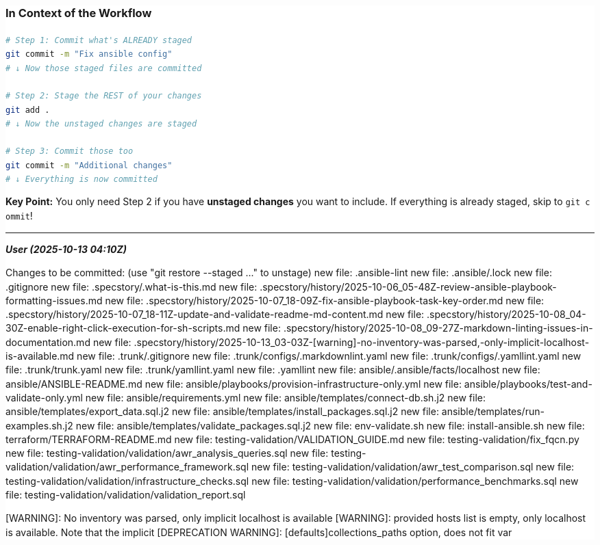 ### **In Context of the Workflow**

```bash
# Step 1: Commit what's ALREADY staged
git commit -m "Fix ansible config"
# ↓ Now those staged files are committed

# Step 2: Stage the REST of your changes
git add .
# ↓ Now the unstaged changes are staged

# Step 3: Commit those too
git commit -m "Additional changes"
# ↓ Everything is now committed
```

**Key Point:** You only need Step 2 if you have **unstaged changes** you want to include. If everything is already staged, skip to `git commit`!

---

_**User (2025-10-13 04:10Z)**_

Changes to be committed:
  (use "git restore --staged <file>..." to unstage)
        new file:   .ansible-lint
        new file:   .ansible/.lock
        new file:   .gitignore
        new file:   .specstory/.what-is-this.md
        new file:   .specstory/history/2025-10-06_05-48Z-review-ansible-playbook-formatting-issues.md
        new file:   .specstory/history/2025-10-07_18-09Z-fix-ansible-playbook-task-key-order.md
        new file:   .specstory/history/2025-10-07_18-11Z-update-and-validate-readme-md-content.md
        new file:   .specstory/history/2025-10-08_04-30Z-enable-right-click-execution-for-sh-scripts.md
        new file:   .specstory/history/2025-10-08_09-27Z-markdown-linting-issues-in-documentation.md
        new file:   .specstory/history/2025-10-13_03-03Z-[warning]-no-inventory-was-parsed,-only-implicit-localhost-is-available.md
        new file:   .trunk/.gitignore
        new file:   .trunk/configs/.markdownlint.yaml
        new file:   .trunk/configs/.yamllint.yaml
        new file:   .trunk/trunk.yaml
        new file:   .trunk/yamllint.yaml
        new file:   .yamllint
        new file:   ansible/.ansible/facts/localhost
        new file:   ansible/ANSIBLE-README.md
        new file:   ansible/playbooks/provision-infrastructure-only.yml
        new file:   ansible/playbooks/test-and-validate-only.yml
        new file:   ansible/requirements.yml
        new file:   ansible/templates/connect-db.sh.j2
        new file:   ansible/templates/export_data.sql.j2
        new file:   ansible/templates/install_packages.sql.j2
        new file:   ansible/templates/run-examples.sh.j2
        new file:   ansible/templates/validate_packages.sql.j2
        new file:   env-validate.sh
        new file:   install-ansible.sh
        new file:   terraform/TERRAFORM-README.md
        new file:   testing-validation/VALIDATION_GUIDE.md
        new file:   testing-validation/fix_fqcn.py
        new file:   testing-validation/validation/awr_analysis_queries.sql
        new file:   testing-validation/validation/awr_performance_framework.sql
        new file:   testing-validation/validation/awr_test_comparison.sql
        new file:   testing-validation/validation/infrastructure_checks.sql
        new file:   testing-validation/validation/performance_benchmarks.sql
        new file:   testing-validation/validation/validation_report.sql


[WARNING]: No inventory was parsed, only implicit localhost is available
[WARNING]: provided hosts list is empty, only localhost is available. Note that the implicit
[DEPRECATION WARNING]: [defaults]collections_paths option, does not fit var 